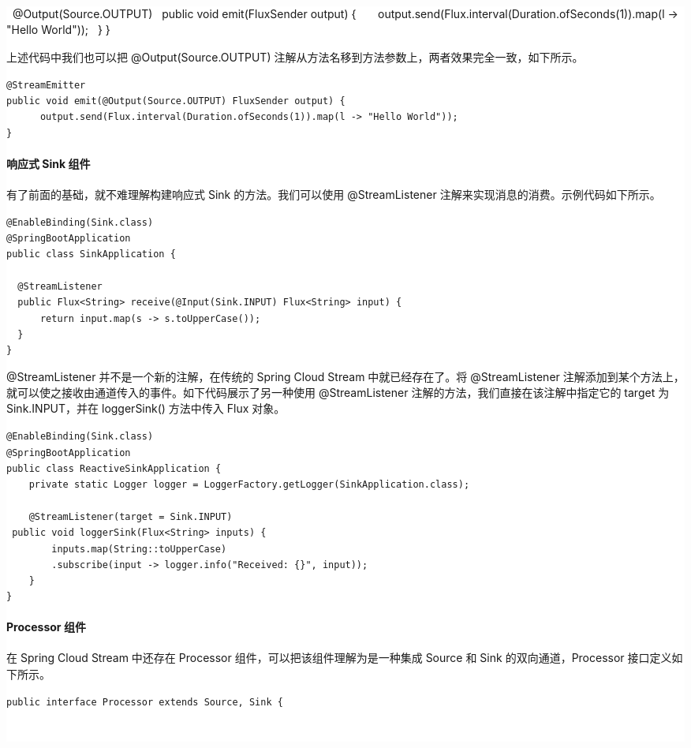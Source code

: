 &nbsp; <span class="hljs-meta">@Output(Source.OUTPUT)</span>
&nbsp; <span class="hljs-function"><span class="hljs-keyword">public</span> <span class="hljs-keyword">void</span> <span class="hljs-title">emit</span><span class="hljs-params">(FluxSender output)</span> </span>{
&nbsp;&nbsp;&nbsp;&nbsp;&nbsp; output.send(Flux.interval(Duration.ofSeconds(<span class="hljs-number">1</span>)).map(l -&gt; <span class="hljs-string">"Hello World"</span>));
&nbsp; }
}
</code></pre>
<p data-nodeid="483">上述代码中我们也可以把 @Output(Source.OUTPUT) 注解从方法名移到方法参数上，两者效果完全一致，如下所示。</p>
<pre class="lang-java" data-nodeid="484"><code data-language="java"><span class="hljs-meta">@StreamEmitter</span>
<span class="hljs-function"><span class="hljs-keyword">public</span> <span class="hljs-keyword">void</span> <span class="hljs-title">emit</span><span class="hljs-params">(<span class="hljs-meta">@Output(Source.OUTPUT)</span> FluxSender output)</span> </span>{
      output.send(Flux.interval(Duration.ofSeconds(<span class="hljs-number">1</span>)).map(l -&gt; <span class="hljs-string">"Hello World"</span>));
}
</code></pre>
<h4 data-nodeid="485">响应式 Sink 组件</h4>
<p data-nodeid="486">有了前面的基础，就不难理解构建响应式 Sink 的方法。我们可以使用 @StreamListener 注解来实现消息的消费。示例代码如下所示。</p>
<pre class="lang-java" data-nodeid="487"><code data-language="java"><span class="hljs-meta">@EnableBinding(Sink.class)</span>
<span class="hljs-meta">@SpringBootApplication</span>
<span class="hljs-keyword">public</span> <span class="hljs-class"><span class="hljs-keyword">class</span> <span class="hljs-title">SinkApplication</span> </span>{
&nbsp;
&nbsp; <span class="hljs-meta">@StreamListener</span>
&nbsp; <span class="hljs-function"><span class="hljs-keyword">public</span> Flux&lt;String&gt; <span class="hljs-title">receive</span><span class="hljs-params">(<span class="hljs-meta">@Input(Sink.INPUT)</span> Flux&lt;String&gt; input)</span> </span>{
&nbsp;&nbsp;&nbsp;&nbsp;&nbsp; <span class="hljs-keyword">return</span> input.map(s -&gt; s.toUpperCase());
&nbsp; }
}
</code></pre>
<p data-nodeid="488">@StreamListener 并不是一个新的注解，在传统的 Spring Cloud Stream 中就已经存在了。将 @StreamListener 注解添加到某个方法上，就可以使之接收由通道传入的事件。如下代码展示了另一种使用 @StreamListener 注解的方法，我们直接在该注解中指定它的 target 为 Sink.INPUT，并在 loggerSink() 方法中传入 Flux 对象。</p>
<pre class="lang-java" data-nodeid="489"><code data-language="java"><span class="hljs-meta">@EnableBinding(Sink.class)</span>
<span class="hljs-meta">@SpringBootApplication</span>
<span class="hljs-keyword">public</span> <span class="hljs-class"><span class="hljs-keyword">class</span> <span class="hljs-title">ReactiveSinkApplication</span> </span>{
&nbsp;&nbsp;&nbsp; <span class="hljs-keyword">private</span> <span class="hljs-keyword">static</span> Logger logger = LoggerFactory.getLogger(SinkApplication.class);
&nbsp;
&nbsp;&nbsp;&nbsp; <span class="hljs-meta">@StreamListener(target = Sink.INPUT)</span>
&nbsp;<span class="hljs-function"><span class="hljs-keyword">public</span> <span class="hljs-keyword">void</span> <span class="hljs-title">loggerSink</span><span class="hljs-params">(Flux&lt;String&gt; inputs)</span> </span>{
&nbsp;&nbsp;&nbsp;&nbsp;&nbsp;&nbsp;&nbsp; inputs.map(String::toUpperCase)
&nbsp;&nbsp;&nbsp;&nbsp;&nbsp; &nbsp;&nbsp;.subscribe(input -&gt; logger.info(<span class="hljs-string">"Received: {}"</span>, input));
    }
}
</code></pre>
<h4 data-nodeid="490">Processor 组件</h4>
<p data-nodeid="491">在 Spring Cloud Stream 中还存在 Processor 组件，可以把该组件理解为是一种集成 Source 和 Sink 的双向通道，Processor 接口定义如下所示。</p>
<pre class="lang-java" data-nodeid="492"><code data-language="java"><span class="hljs-keyword">public</span> <span class="hljs-class"><span class="hljs-keyword">interface</span> <span class="hljs-title">Processor</span> <span class="hljs-keyword">extends</span> <span class="hljs-title">Source</span>, <span class="hljs-title">Sink</span> </span>{